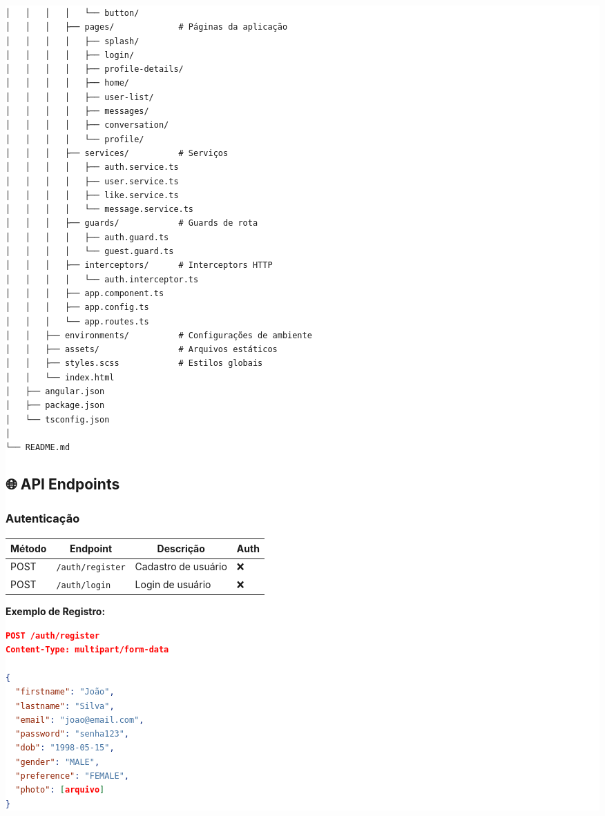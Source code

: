 ```
│   │   │   │   └── button/
│   │   │   ├── pages/             # Páginas da aplicação
│   │   │   │   ├── splash/
│   │   │   │   ├── login/
│   │   │   │   ├── profile-details/
│   │   │   │   ├── home/
│   │   │   │   ├── user-list/
│   │   │   │   ├── messages/
│   │   │   │   ├── conversation/
│   │   │   │   └── profile/
│   │   │   ├── services/          # Serviços
│   │   │   │   ├── auth.service.ts
│   │   │   │   ├── user.service.ts
│   │   │   │   ├── like.service.ts
│   │   │   │   └── message.service.ts
│   │   │   ├── guards/            # Guards de rota
│   │   │   │   ├── auth.guard.ts
│   │   │   │   └── guest.guard.ts
│   │   │   ├── interceptors/      # Interceptors HTTP
│   │   │   │   └── auth.interceptor.ts
│   │   │   ├── app.component.ts
│   │   │   ├── app.config.ts
│   │   │   └── app.routes.ts
│   │   ├── environments/          # Configurações de ambiente
│   │   ├── assets/                # Arquivos estáticos
│   │   ├── styles.scss            # Estilos globais
│   │   └── index.html
│   ├── angular.json
│   ├── package.json
│   └── tsconfig.json
│
└── README.md
```

## 🌐 API Endpoints

### Autenticação

| Método | Endpoint         | Descrição           | Auth |
| ------ | ---------------- | ------------------- | ---- |
| POST   | `/auth/register` | Cadastro de usuário | ❌   |
| POST   | `/auth/login`    | Login de usuário    | ❌   |

**Exemplo de Registro:**

```json
POST /auth/register
Content-Type: multipart/form-data

{
  "firstname": "João",
  "lastname": "Silva",
  "email": "joao@email.com",
  "password": "senha123",
  "dob": "1998-05-15",
  "gender": "MALE",
  "preference": "FEMALE",
  "photo": [arquivo]
}
```
